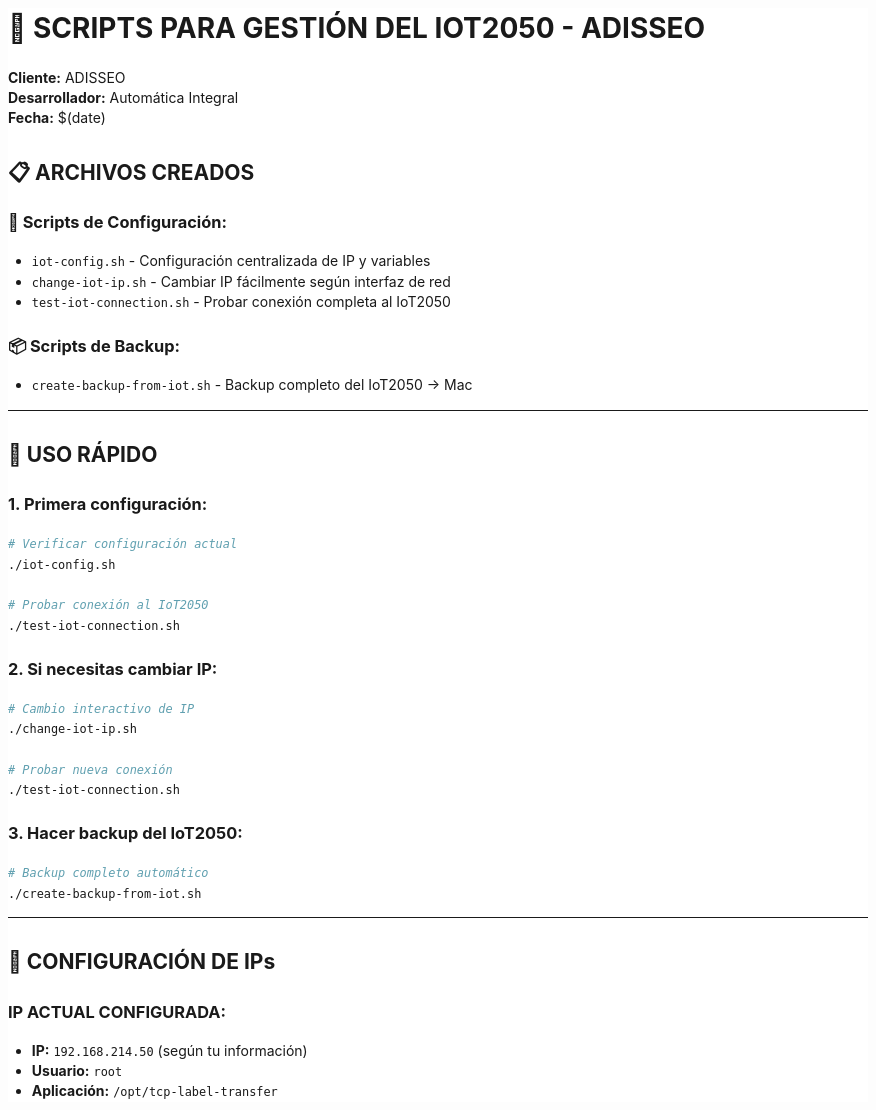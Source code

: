 # 🚀 SCRIPTS PARA GESTIÓN DEL IOT2050 - ADISSEO

**Cliente:** ADISSEO  
**Desarrollador:** Automática Integral  
**Fecha:** $(date)

## 📋 ARCHIVOS CREADOS

### 🔧 **Scripts de Configuración:**
- `iot-config.sh` - Configuración centralizada de IP y variables
- `change-iot-ip.sh` - Cambiar IP fácilmente según interfaz de red
- `test-iot-connection.sh` - Probar conexión completa al IoT2050

### 📦 **Scripts de Backup:**
- `create-backup-from-iot.sh` - Backup completo del IoT2050 → Mac

---

## 🚀 USO RÁPIDO

### **1. Primera configuración:**
```bash
# Verificar configuración actual
./iot-config.sh

# Probar conexión al IoT2050
./test-iot-connection.sh
```

### **2. Si necesitas cambiar IP:**
```bash
# Cambio interactivo de IP
./change-iot-ip.sh

# Probar nueva conexión
./test-iot-connection.sh
```

### **3. Hacer backup del IoT2050:**
```bash
# Backup completo automático
./create-backup-from-iot.sh
```

---

## 📡 CONFIGURACIÓN DE IPs

### **IP ACTUAL CONFIGURADA:**
- **IP:** `192.168.214.50` (según tu información)
- **Usuario:** `root`
- **Aplicación:** `/opt/tcp-label-transfer`
